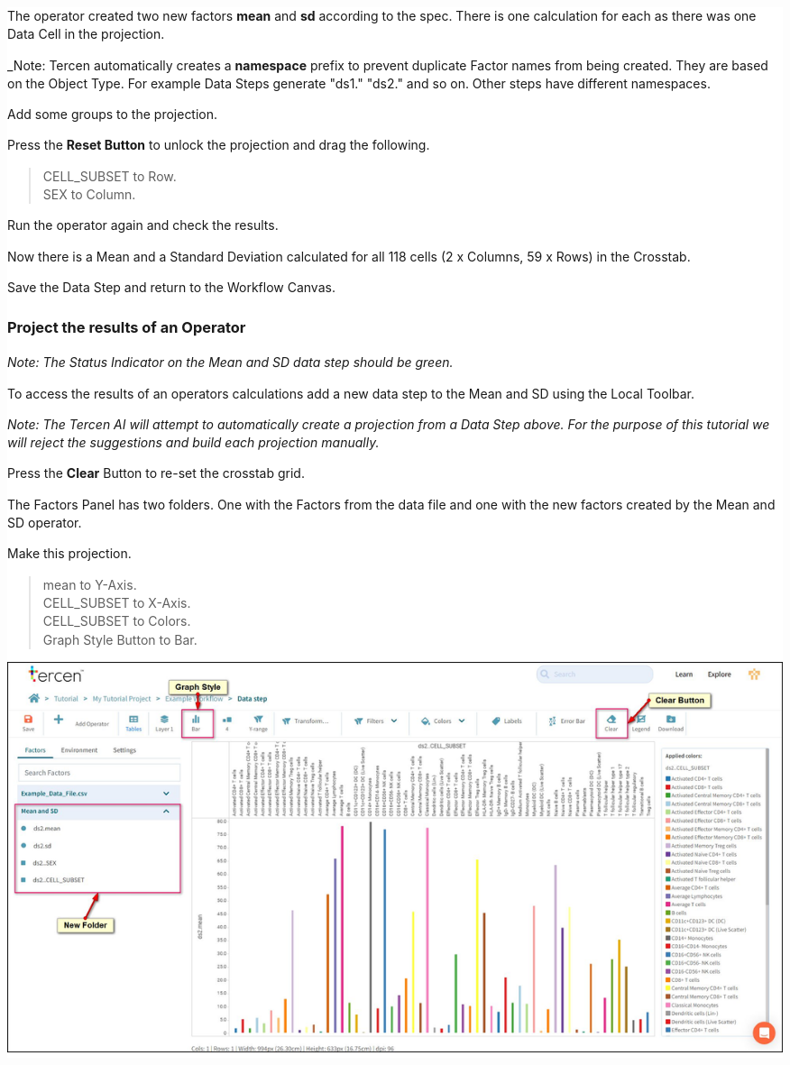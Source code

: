 The operator created two new factors **mean** and **sd** according to the spec. There is one calculation for each as there was one Data Cell in the projection.

_Note: Tercen automatically creates a **namespace** prefix to prevent duplicate Factor names from being created. They are based on the Object Type. For example Data Steps generate "ds1." "ds2." and so on. Other steps have different namespaces.

Add some groups to the projection.

Press the **Reset Button** to unlock the projection and drag the following.
> CELL_SUBSET to Row.  
> SEX to Column.  

Run the operator again and check the results.

Now there is a Mean and a Standard Deviation calculated for all 118 cells (2 x Columns, 59 x Rows) in the Crosstab.

Save the Data Step and return to the Workflow Canvas.

### Project the results of an Operator

_Note: The Status Indicator on the  Mean and SD data step should be green._

To access the results of an operators calculations add a new data step to the Mean and SD using the Local Toolbar.

_Note: The Tercen AI will attempt to automatically create a projection from a Data Step above. For the purpose of this tutorial we will reject the suggestions and build each projection manually._

Press the **Clear** Button to re-set the crosstab grid.

The Factors Panel has two folders. One with the Factors from the data file and one with the new factors created by the Mean and SD operator.

Make this projection.
> mean to Y-Axis.  
> CELL_SUBSET to X-Axis.  
> CELL_SUBSET to Colors.  
> Graph Style Button to Bar.  

![Screenshot](img/starter_guide_operator_5.jpg)
